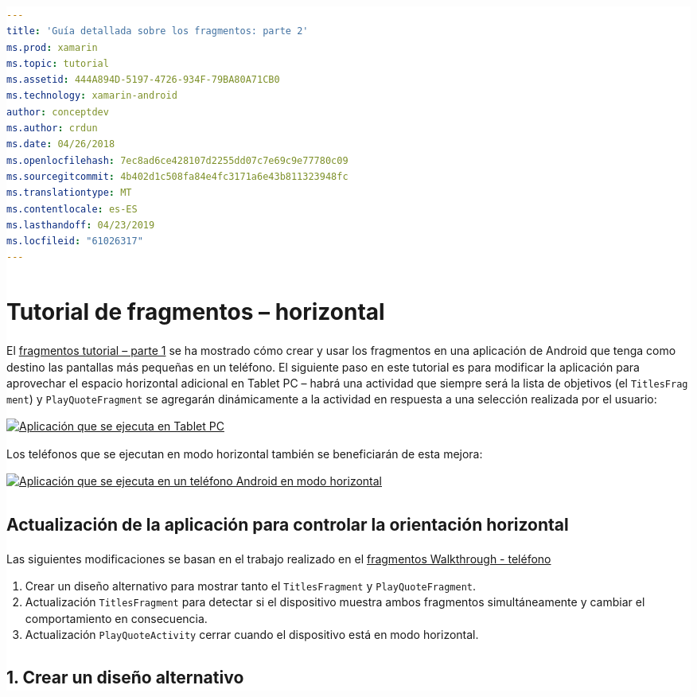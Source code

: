 ```yaml
---
title: 'Guía detallada sobre los fragmentos: parte 2'
ms.prod: xamarin
ms.topic: tutorial
ms.assetid: 444A894D-5197-4726-934F-79BA80A71CB0
ms.technology: xamarin-android
author: conceptdev
ms.author: crdun
ms.date: 04/26/2018
ms.openlocfilehash: 7ec8ad6ce428107d2255dd07c7e69c9e77780c09
ms.sourcegitcommit: 4b402d1c508fa84e4fc3171a6e43b811323948fc
ms.translationtype: MT
ms.contentlocale: es-ES
ms.lasthandoff: 04/23/2019
ms.locfileid: "61026317"
---
```

# <a name="fragments-walkthrough-ndash-landscape"></a>Tutorial de fragmentos &ndash; horizontal

El [fragmentos tutorial &ndash; parte 1](./walkthrough.md) se ha mostrado cómo crear y usar los fragmentos en una aplicación de Android que tenga como destino las pantallas más pequeñas en un teléfono. El siguiente paso en este tutorial es para modificar la aplicación para aprovechar el espacio horizontal adicional en Tablet PC &ndash; habrá una actividad que siempre será la lista de objetivos (el `TitlesFragment`) y `PlayQuoteFragment` se agregarán dinámicamente a la actividad en respuesta a una selección realizada por el usuario:

[![Aplicación que se ejecuta en Tablet PC](./walkthrough-landscape-images/01-tablet-screenshot-sml.png)](./walkthrough-landscape-images/01-tablet-screenshot.png#lightbox)

Los teléfonos que se ejecutan en modo horizontal también se beneficiarán de esta mejora:

[![Aplicación que se ejecuta en un teléfono Android en modo horizontal](./images/intro-screenshot-phone-land-sml.png)](./images/intro-screenshot-phone-land.png#lightbox)

## <a name="updating-the-app-to-handle-landscape-orientation"></a>Actualización de la aplicación para controlar la orientación horizontal

Las siguientes modificaciones se basan en el trabajo realizado en el [fragmentos Walkthrough - teléfono](./walkthrough.md)

1. Crear un diseño alternativo para mostrar tanto el `TitlesFragment` y `PlayQuoteFragment`.
1. Actualización `TitlesFragment` para detectar si el dispositivo muestra ambos fragmentos simultáneamente y cambiar el comportamiento en consecuencia.
1. Actualización `PlayQuoteActivity` cerrar cuando el dispositivo está en modo horizontal.

## <a name="1-create-an-alternate-layout"></a>1. Crear un diseño alternativo
